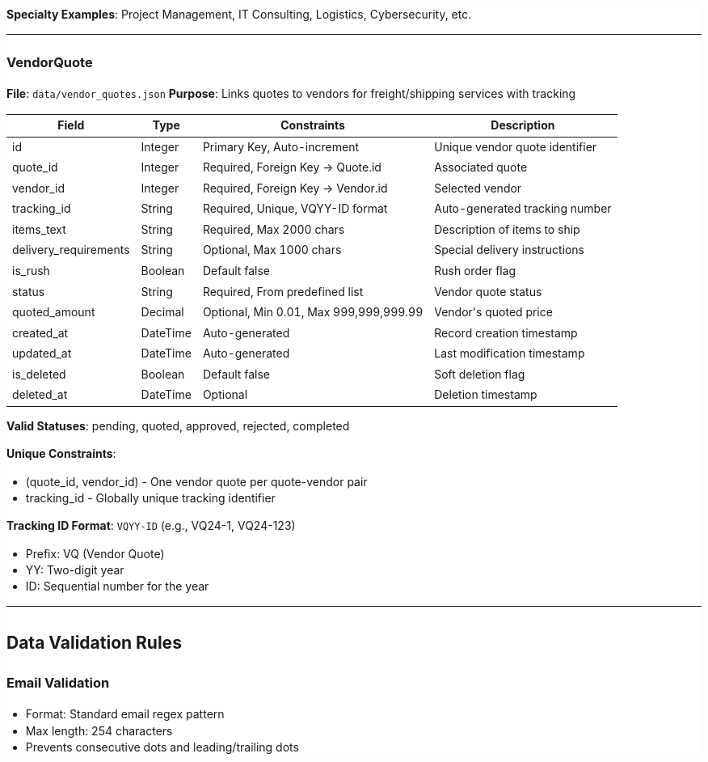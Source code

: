 **Specialty Examples**: Project Management, IT Consulting, Logistics, Cybersecurity, etc.

---

### VendorQuote

**File**: `data/vendor_quotes.json`
**Purpose**: Links quotes to vendors for freight/shipping services with tracking

| Field | Type | Constraints | Description |
|-------|------|-------------|-------------|
| id | Integer | Primary Key, Auto-increment | Unique vendor quote identifier |
| quote_id | Integer | Required, Foreign Key → Quote.id | Associated quote |
| vendor_id | Integer | Required, Foreign Key → Vendor.id | Selected vendor |
| tracking_id | String | Required, Unique, VQYY-ID format | Auto-generated tracking number |
| items_text | String | Required, Max 2000 chars | Description of items to ship |
| delivery_requirements | String | Optional, Max 1000 chars | Special delivery instructions |
| is_rush | Boolean | Default false | Rush order flag |
| status | String | Required, From predefined list | Vendor quote status |
| quoted_amount | Decimal | Optional, Min 0.01, Max 999,999,999.99 | Vendor's quoted price |
| created_at | DateTime | Auto-generated | Record creation timestamp |
| updated_at | DateTime | Auto-generated | Last modification timestamp |
| is_deleted | Boolean | Default false | Soft deletion flag |
| deleted_at | DateTime | Optional | Deletion timestamp |

**Valid Statuses**: pending, quoted, approved, rejected, completed

**Unique Constraints**:
- (quote_id, vendor_id) - One vendor quote per quote-vendor pair
- tracking_id - Globally unique tracking identifier

**Tracking ID Format**: `VQYY-ID` (e.g., VQ24-1, VQ24-123)
- Prefix: VQ (Vendor Quote)
- YY: Two-digit year
- ID: Sequential number for the year

---

## Data Validation Rules

### Email Validation
- Format: Standard email regex pattern
- Max length: 254 characters
- Prevents consecutive dots and leading/trailing dots
